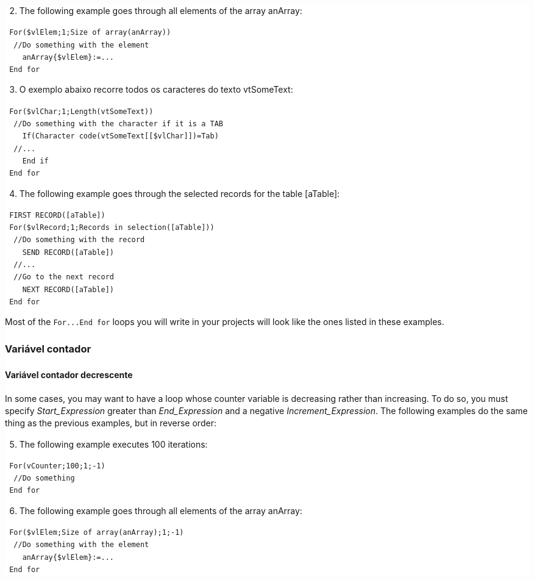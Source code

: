 2. The following example goes through all elements of the array anArray:

```4d
 For($vlElem;1;Size of array(anArray))
  //Do something with the element
    anArray{$vlElem}:=...
 End for
```

3. O exemplo abaixo recorre todos os caracteres do texto vtSomeText:

```4d
 For($vlChar;1;Length(vtSomeText))
  //Do something with the character if it is a TAB
    If(Character code(vtSomeText[[$vlChar]])=Tab)
  //...
    End if
 End for
```

4. The following example goes through the selected records for the table [aTable]:

```4d
 FIRST RECORD([aTable])
 For($vlRecord;1;Records in selection([aTable]))
  //Do something with the record
    SEND RECORD([aTable])
  //...
  //Go to the next record
    NEXT RECORD([aTable])
 End for
```

Most of the `For...End for` loops you will write in your projects will look like the ones listed in these examples.

### Variável contador

#### Variável contador decrescente

In some cases, you may want to have a loop whose counter variable is decreasing rather than increasing. To do so, you must specify *Start_Expression* greater than *End_Expression* and a negative *Increment_Expression*. The following examples do the same thing as the previous examples, but in reverse order:

5. The following example executes 100 iterations:

```4d
 For(vCounter;100;1;-1)
  //Do something
 End for
```

6. The following example goes through all elements of the array anArray:

```4d
 For($vlElem;Size of array(anArray);1;-1)
  //Do something with the element
    anArray{$vlElem}:=...
 End for
```

